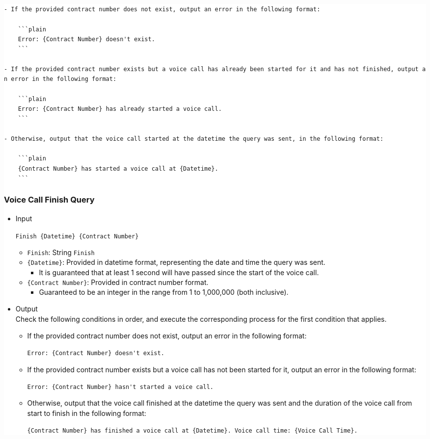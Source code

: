     - If the provided contract number does not exist, output an error in the following format:
        
        ```plain
        Error: {Contract Number} doesn't exist.
        ```
        
    - If the provided contract number exists but a voice call has already been started for it and has not finished, output an error in the following format:
        
        ```plain
        Error: {Contract Number} has already started a voice call.
        ```
        
    - Otherwise, output that the voice call started at the datetime the query was sent, in the following format:
        
        ```plain
        {Contract Number} has started a voice call at {Datetime}.
        ```
        

### Voice Call Finish Query

- Input
    
    ```plain
    Finish {Datetime} {Contract Number}
    ```
    
    - `Finish`: String `Finish`
    - `{Datetime}`: Provided in datetime format, representing the date and time the query was sent.
        - It is guaranteed that at least 1 second will have passed since the start of the voice call.
    - `{Contract Number}`: Provided in contract number format.
        - Guaranteed to be an integer in the range from 1 to 1,000,000 (both inclusive).
- Output  
    Check the following conditions in order, and execute the corresponding process for the first condition that applies.
    
    - If the provided contract number does not exist, output an error in the following format:
        
        ```plain
        Error: {Contract Number} doesn't exist.
        ```
        
    - If the provided contract number exists but a voice call has not been started for it, output an error in the following format:
        
        ```plain
        Error: {Contract Number} hasn't started a voice call.
        ```
        
    - Otherwise, output that the voice call finished at the datetime the query was sent and the duration of the voice call from start to finish in the following format:
        
        ```plain
        {Contract Number} has finished a voice call at {Datetime}. Voice call time: {Voice Call Time}.
        ```
        